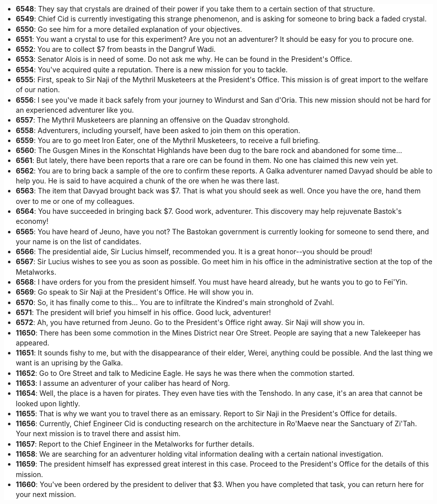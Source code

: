 - **6548**: They say that crystals are drained of their power if you take them to a certain section of that structure.
- **6549**: Chief Cid is currently investigating this strange phenomenon, and is asking for someone to bring back a faded crystal.
- **6550**: Go see him for a more detailed explanation of your objectives.
- **6551**: You want a crystal to use for this experiment? Are you not an adventurer? It should be easy for you to procure one.
- **6552**: You are to collect $7 from beasts in the Dangruf Wadi.
- **6553**: Senator Alois is in need of some. Do not ask me why. He can be found in the President's Office.
- **6554**: You've acquired quite a reputation. There is a new mission for you to tackle.
- **6555**: First, speak to Sir Naji of the Mythril Musketeers at the President's Office. This mission is of great import to the welfare of our nation.
- **6556**: I see you've made it back safely from your journey to Windurst and San d'Oria. This new mission should not be hard for an experienced adventurer like you.
- **6557**: The Mythril Musketeers are planning an offensive on the Quadav stronghold.
- **6558**: Adventurers, including yourself, have been asked to join them on this operation.
- **6559**: You are to go meet Iron Eater, one of the Mythril Musketeers, to receive a full briefing.
- **6560**: The Gusgen Mines in the Konschtat Highlands have been dug to the bare rock and abandoned for some time...
- **6561**: But lately, there have been reports that a rare ore can be found in them. No one has claimed this new vein yet.
- **6562**: You are to bring back a sample of the ore to confirm these reports. A Galka adventurer named Davyad should be able to help you. He is said to have acquired a chunk of the ore when he was there last.
- **6563**: The item that Davyad brought back was $7. That is what you should seek as well. Once you have the ore, hand them over to me or one of my colleagues.
- **6564**: You have succeeded in bringing back $7. Good work, adventurer. This discovery may help rejuvenate Bastok's economy!
- **6565**: You have heard of Jeuno, have you not? The Bastokan government is currently looking for someone to send there, and your name is on the list of candidates.
- **6566**: The presidential aide, Sir Lucius himself, recommended you. It is a great honor--you should be proud!
- **6567**: Sir Lucius wishes to see you as soon as possible. Go meet him in his office in the administrative section at the top of the Metalworks.
- **6568**: I have orders for you from the president himself. You must have heard already, but he wants you to go to Fei'Yin.
- **6569**: Go speak to Sir Naji at the President's Office. He will show you in.
- **6570**: So, it has finally come to this... You are to infiltrate the Kindred's main stronghold of Zvahl.
- **6571**: The president will brief you himself in his office. Good luck, adventurer!
- **6572**: Ah, you have returned from Jeuno. Go to the President's Office right away. Sir Naji will show you in.
- **11650**: There has been some commotion in the Mines District near Ore Street. People are saying that a new Talekeeper has appeared.
- **11651**: It sounds fishy to me, but with the disappearance of their elder, Werei, anything could be possible. And the last thing we want is an uprising by the Galka.
- **11652**: Go to Ore Street and talk to Medicine Eagle. He says he was there when the commotion started.
- **11653**: I assume an adventurer of your caliber has heard of Norg.
- **11654**: Well, the place is a haven for pirates. They even have ties with the Tenshodo. In any case, it's an area that cannot be looked upon lightly.
- **11655**: That is why we want you to travel there as an emissary. Report to Sir Naji in the President's Office for details.
- **11656**: Currently, Chief Engineer Cid is conducting research on the architecture in Ro'Maeve near the Sanctuary of Zi'Tah. Your next mission is to travel there and assist him.
- **11657**: Report to the Chief Engineer in the Metalworks for further details.
- **11658**: We are searching for an adventurer holding vital information dealing with a certain national investigation.
- **11659**: The president himself has expressed great interest in this case. Proceed to the President's Office for the details of this mission.
- **11660**: You've been ordered by the president to deliver that $3. When you have completed that task, you can return here for your next mission.